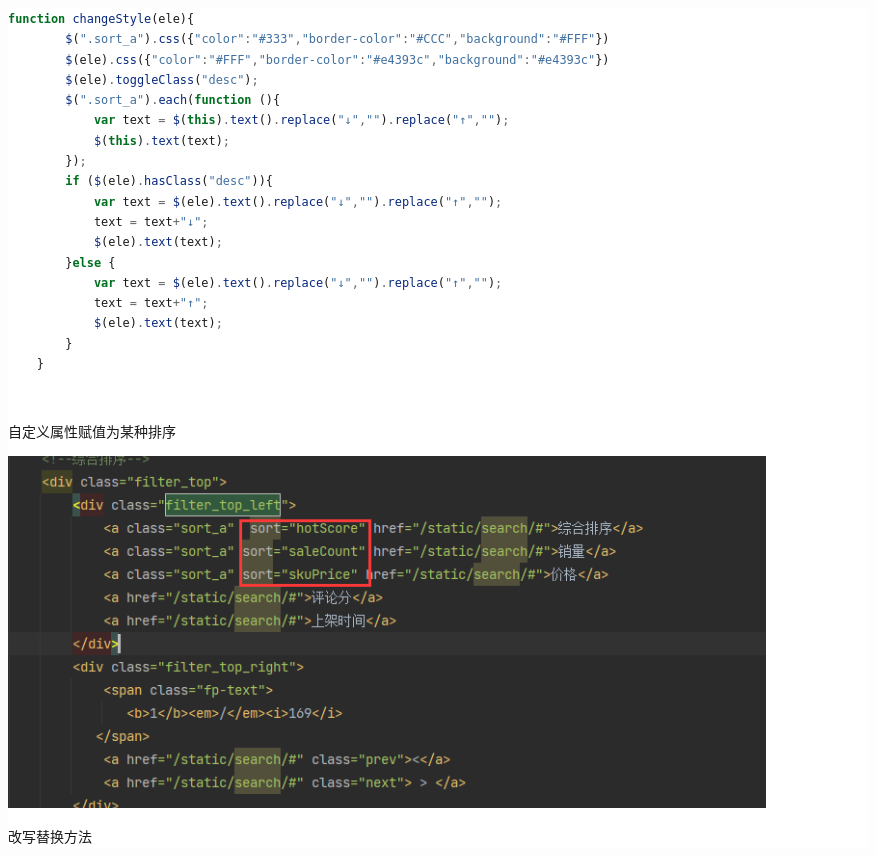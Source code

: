 

```javascript
function changeStyle(ele){
        $(".sort_a").css({"color":"#333","border-color":"#CCC","background":"#FFF"})
        $(ele).css({"color":"#FFF","border-color":"#e4393c","background":"#e4393c"})
        $(ele).toggleClass("desc");
        $(".sort_a").each(function (){
            var text = $(this).text().replace("↓","").replace("↑","");
            $(this).text(text);
        });
        if ($(ele).hasClass("desc")){
            var text = $(ele).text().replace("↓","").replace("↑","");
            text = text+"↓";
            $(ele).text(text);
        }else {
            var text = $(ele).text().replace("↓","").replace("↑","");
            text = text+"↑";
            $(ele).text(text);
        }
    }
```

![点击并拖拽以移动](data:image/gif;base64,R0lGODlhAQABAPABAP///wAAACH5BAEKAAAALAAAAAABAAEAAAICRAEAOw==)

自定义属性赋值为某种排序

![img](谷粒商城笔记（13）——商城业务-检索服务.assets/6ff7a4d8c3b540de9e67a1e250c7d31a.png)![点击并拖拽以移动](data:image/gif;base64,R0lGODlhAQABAPABAP///wAAACH5BAEKAAAALAAAAAABAAEAAAICRAEAOw==)



改写替换方法
